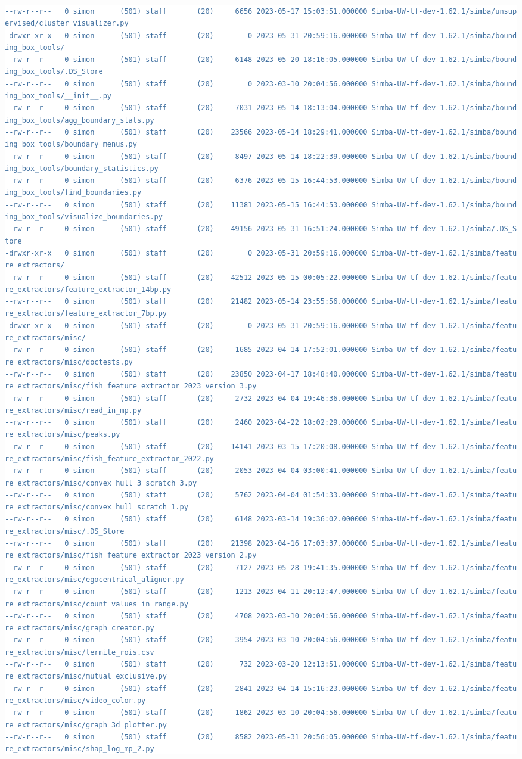 ```diff
--rw-r--r--   0 simon      (501) staff       (20)     6656 2023-05-17 15:03:51.000000 Simba-UW-tf-dev-1.62.1/simba/unsupervised/cluster_visualizer.py
-drwxr-xr-x   0 simon      (501) staff       (20)        0 2023-05-31 20:59:16.000000 Simba-UW-tf-dev-1.62.1/simba/bounding_box_tools/
--rw-r--r--   0 simon      (501) staff       (20)     6148 2023-05-20 18:16:05.000000 Simba-UW-tf-dev-1.62.1/simba/bounding_box_tools/.DS_Store
--rw-r--r--   0 simon      (501) staff       (20)        0 2023-03-10 20:04:56.000000 Simba-UW-tf-dev-1.62.1/simba/bounding_box_tools/__init__.py
--rw-r--r--   0 simon      (501) staff       (20)     7031 2023-05-14 18:13:04.000000 Simba-UW-tf-dev-1.62.1/simba/bounding_box_tools/agg_boundary_stats.py
--rw-r--r--   0 simon      (501) staff       (20)    23566 2023-05-14 18:29:41.000000 Simba-UW-tf-dev-1.62.1/simba/bounding_box_tools/boundary_menus.py
--rw-r--r--   0 simon      (501) staff       (20)     8497 2023-05-14 18:22:39.000000 Simba-UW-tf-dev-1.62.1/simba/bounding_box_tools/boundary_statistics.py
--rw-r--r--   0 simon      (501) staff       (20)     6376 2023-05-15 16:44:53.000000 Simba-UW-tf-dev-1.62.1/simba/bounding_box_tools/find_boundaries.py
--rw-r--r--   0 simon      (501) staff       (20)    11381 2023-05-15 16:44:53.000000 Simba-UW-tf-dev-1.62.1/simba/bounding_box_tools/visualize_boundaries.py
--rw-r--r--   0 simon      (501) staff       (20)    49156 2023-05-31 16:51:24.000000 Simba-UW-tf-dev-1.62.1/simba/.DS_Store
-drwxr-xr-x   0 simon      (501) staff       (20)        0 2023-05-31 20:59:16.000000 Simba-UW-tf-dev-1.62.1/simba/feature_extractors/
--rw-r--r--   0 simon      (501) staff       (20)    42512 2023-05-15 00:05:22.000000 Simba-UW-tf-dev-1.62.1/simba/feature_extractors/feature_extractor_14bp.py
--rw-r--r--   0 simon      (501) staff       (20)    21482 2023-05-14 23:55:56.000000 Simba-UW-tf-dev-1.62.1/simba/feature_extractors/feature_extractor_7bp.py
-drwxr-xr-x   0 simon      (501) staff       (20)        0 2023-05-31 20:59:16.000000 Simba-UW-tf-dev-1.62.1/simba/feature_extractors/misc/
--rw-r--r--   0 simon      (501) staff       (20)     1685 2023-04-14 17:52:01.000000 Simba-UW-tf-dev-1.62.1/simba/feature_extractors/misc/doctests.py
--rw-r--r--   0 simon      (501) staff       (20)    23850 2023-04-17 18:48:40.000000 Simba-UW-tf-dev-1.62.1/simba/feature_extractors/misc/fish_feature_extractor_2023_version_3.py
--rw-r--r--   0 simon      (501) staff       (20)     2732 2023-04-04 19:46:36.000000 Simba-UW-tf-dev-1.62.1/simba/feature_extractors/misc/read_in_mp.py
--rw-r--r--   0 simon      (501) staff       (20)     2460 2023-04-22 18:02:29.000000 Simba-UW-tf-dev-1.62.1/simba/feature_extractors/misc/peaks.py
--rw-r--r--   0 simon      (501) staff       (20)    14141 2023-03-15 17:20:08.000000 Simba-UW-tf-dev-1.62.1/simba/feature_extractors/misc/fish_feature_extractor_2022.py
--rw-r--r--   0 simon      (501) staff       (20)     2053 2023-04-04 03:00:41.000000 Simba-UW-tf-dev-1.62.1/simba/feature_extractors/misc/convex_hull_3_scratch_3.py
--rw-r--r--   0 simon      (501) staff       (20)     5762 2023-04-04 01:54:33.000000 Simba-UW-tf-dev-1.62.1/simba/feature_extractors/misc/convex_hull_scratch_1.py
--rw-r--r--   0 simon      (501) staff       (20)     6148 2023-03-14 19:36:02.000000 Simba-UW-tf-dev-1.62.1/simba/feature_extractors/misc/.DS_Store
--rw-r--r--   0 simon      (501) staff       (20)    21398 2023-04-16 17:03:37.000000 Simba-UW-tf-dev-1.62.1/simba/feature_extractors/misc/fish_feature_extractor_2023_version_2.py
--rw-r--r--   0 simon      (501) staff       (20)     7127 2023-05-28 19:41:35.000000 Simba-UW-tf-dev-1.62.1/simba/feature_extractors/misc/egocentrical_aligner.py
--rw-r--r--   0 simon      (501) staff       (20)     1213 2023-04-11 20:12:47.000000 Simba-UW-tf-dev-1.62.1/simba/feature_extractors/misc/count_values_in_range.py
--rw-r--r--   0 simon      (501) staff       (20)     4708 2023-03-10 20:04:56.000000 Simba-UW-tf-dev-1.62.1/simba/feature_extractors/misc/graph_creator.py
--rw-r--r--   0 simon      (501) staff       (20)     3954 2023-03-10 20:04:56.000000 Simba-UW-tf-dev-1.62.1/simba/feature_extractors/misc/termite_rois.csv
--rw-r--r--   0 simon      (501) staff       (20)      732 2023-03-20 12:13:51.000000 Simba-UW-tf-dev-1.62.1/simba/feature_extractors/misc/mutual_exclusive.py
--rw-r--r--   0 simon      (501) staff       (20)     2841 2023-04-14 15:16:23.000000 Simba-UW-tf-dev-1.62.1/simba/feature_extractors/misc/video_color.py
--rw-r--r--   0 simon      (501) staff       (20)     1862 2023-03-10 20:04:56.000000 Simba-UW-tf-dev-1.62.1/simba/feature_extractors/misc/graph_3d_plotter.py
--rw-r--r--   0 simon      (501) staff       (20)     8582 2023-05-31 20:56:05.000000 Simba-UW-tf-dev-1.62.1/simba/feature_extractors/misc/shap_log_mp_2.py
```